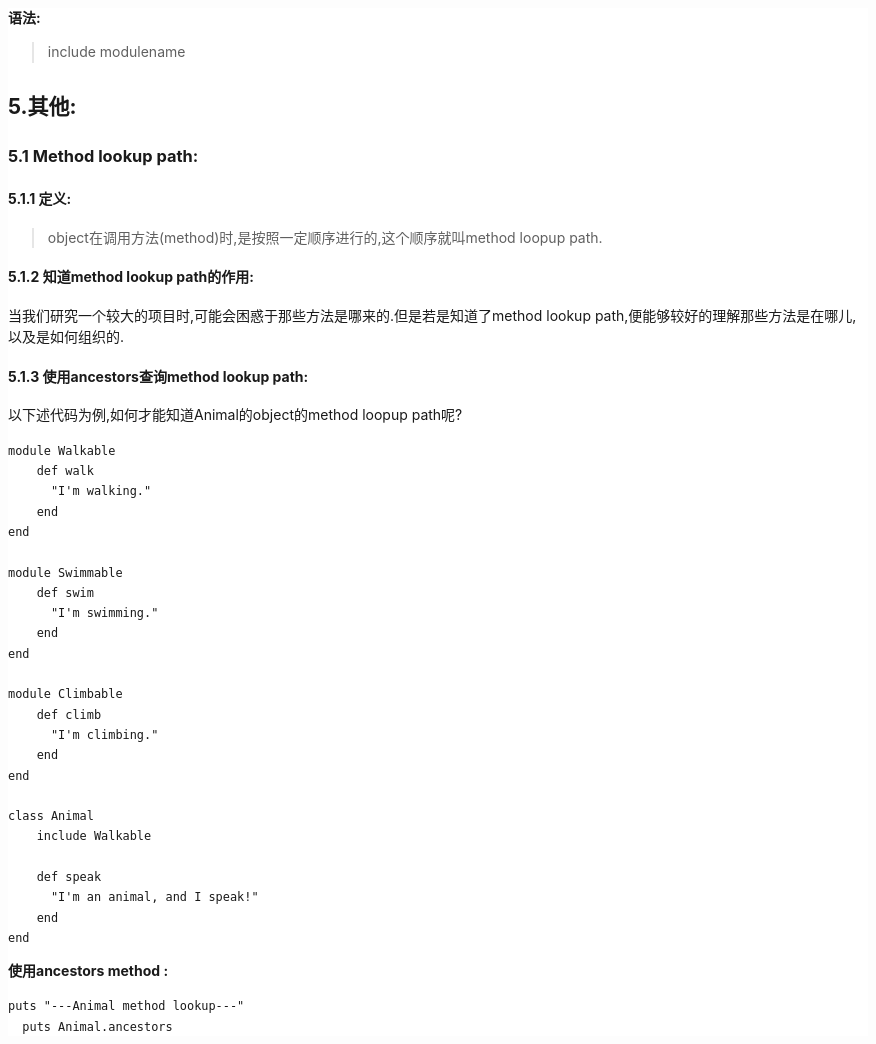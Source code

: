 **语法:**

> include modulename



## 5.其他:

### 5.1 Method lookup path:

#### 5.1.1 定义:

> object在调用方法(method)时,是按照一定顺序进行的,这个顺序就叫method loopup path.

#### 5.1.2 知道method lookup path的作用:

当我们研究一个较大的项目时,可能会困惑于那些方法是哪来的.但是若是知道了method lookup path,便能够较好的理解那些方法是在哪儿,以及是如何组织的.

#### 5.1.3 使用ancestors查询method lookup path:

以下述代码为例,如何才能知道Animal的object的method loopup path呢?

```
module Walkable
    def walk
      "I'm walking."
    end
end

module Swimmable
    def swim
      "I'm swimming."
    end
end

module Climbable
    def climb
      "I'm climbing."
    end
end

class Animal
    include Walkable

    def speak
      "I'm an animal, and I speak!"
	end
end
```

**使用ancestors method :**

```
puts "---Animal method lookup---"
  puts Animal.ancestors
```
